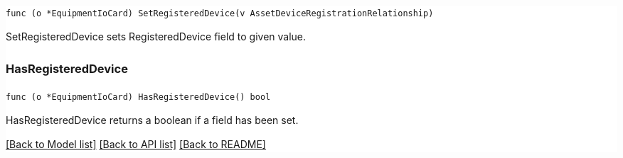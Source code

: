 `func (o *EquipmentIoCard) SetRegisteredDevice(v AssetDeviceRegistrationRelationship)`

SetRegisteredDevice sets RegisteredDevice field to given value.

### HasRegisteredDevice

`func (o *EquipmentIoCard) HasRegisteredDevice() bool`

HasRegisteredDevice returns a boolean if a field has been set.


[[Back to Model list]](../README.md#documentation-for-models) [[Back to API list]](../README.md#documentation-for-api-endpoints) [[Back to README]](../README.md)


